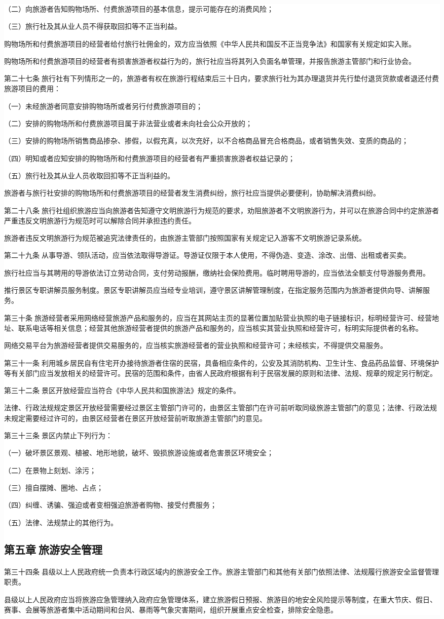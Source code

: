 （二）向旅游者告知购物场所、付费旅游项目的基本信息，提示可能存在的消费风险；

（三）旅行社及其从业人员不得获取回扣等不正当利益。

购物场所和付费旅游项目的经营者给付旅行社佣金的，双方应当依照《中华人民共和国反不正当竞争法》和国家有关规定如实入账。

购物场所和付费旅游项目的经营者有损害旅游者权益行为的，旅行社应当将其列入负面名单管理，并报告旅游主管部门和行业协会。

第二十七条 旅行社有下列情形之一的，旅游者有权在旅游行程结束后三十日内，要求旅行社为其办理退货并先行垫付退货货款或者退还付费旅游项目的费用：

（一）未经旅游者同意安排购物场所或者另行付费旅游项目的；

（二）安排的购物场所和付费旅游项目属于非法营业或者未向社会公众开放的；

（三）安排的购物场所销售商品掺杂、掺假，以假充真，以次充好，以不合格商品冒充合格商品，或者销售失效、变质的商品的；

（四）明知或者应知安排的购物场所和付费旅游项目的经营者有严重损害旅游者权益记录的；

（五）旅行社及其从业人员收取回扣等不正当利益的。

旅游者与旅行社安排的购物场所和付费旅游项目的经营者发生消费纠纷，旅行社应当提供必要便利，协助解决消费纠纷。

第二十八条 旅行社组织旅游应当向旅游者告知遵守文明旅游行为规范的要求，劝阻旅游者不文明旅游行为，并可以在旅游合同中约定旅游者严重违反文明旅游行为规范时可以解除合同并承担违约责任。

旅游者违反文明旅游行为规范被追究法律责任的，由旅游主管部门按照国家有关规定记入游客不文明旅游记录系统。

第二十九条 从事导游、领队活动，应当依法取得导游证。导游证仅限于本人使用，不得伪造、变造、涂改、出借、出租或者买卖。

旅行社应当与其聘用的导游依法订立劳动合同，支付劳动报酬，缴纳社会保险费用。临时聘用导游的，应当依法全额支付导游服务费用。

推行景区专职讲解员服务制度。景区专职讲解员应当经专业培训，遵守景区讲解管理制度，在指定服务范围内为旅游者提供向导、讲解服务。

第三十条 旅游经营者采用网络经营旅游产品和服务的，应当在其网站主页的显著位置加贴营业执照的电子链接标识，标明经营许可、经营地址、联系电话等相关信息；经营其他旅游经营者提供的旅游产品和服务的，应当核实其营业执照和经营许可，标明实际提供者的名称。

网络交易平台为旅游经营者提供交易服务的，应当核实旅游经营者的营业执照和经营许可；未经核实，不得提供交易服务。

第三十一条 利用城乡居民自有住宅开办接待旅游者住宿的民宿，具备相应条件的，公安及其消防机构、卫生计生、食品药品监督、环境保护等有关部门应当发放相关的经营许可。民宿的范围和条件，由省人民政府根据有利于民宿发展的原则和法律、法规、规章的规定另行制定。

第三十二条 景区开放经营应当符合《中华人民共和国旅游法》规定的条件。

法律、行政法规规定景区开放经营需要经过景区主管部门许可的，由景区主管部门在许可前听取同级旅游主管部门的意见；法律、行政法规未规定需要经过许可的，由景区经营者在景区开放经营前听取旅游主管部门的意见。

第三十三条 景区内禁止下列行为：

（一）破坏景区景观、植被、地形地貌，破坏、毁损旅游设施或者危害景区环境安全；

（二）在景物上刻划、涂污；

（三）擅自摆摊、圈地、占点；

（四）纠缠、诱骗、强迫或者变相强迫旅游者购物、接受付费服务；

（五）法律、法规禁止的其他行为。

## 第五章  旅游安全管理

第三十四条 县级以上人民政府统一负责本行政区域内的旅游安全工作。旅游主管部门和其他有关部门依照法律、法规履行旅游安全监督管理职责。

县级以上人民政府应当将旅游应急管理纳入政府应急管理体系，建立旅游假日预报、旅游目的地安全风险提示等制度，在重大节庆、假日、赛事、会展等旅游者集中活动期间和台风、暴雨等气象灾害期间，组织开展重点安全检查，排除安全隐患。
